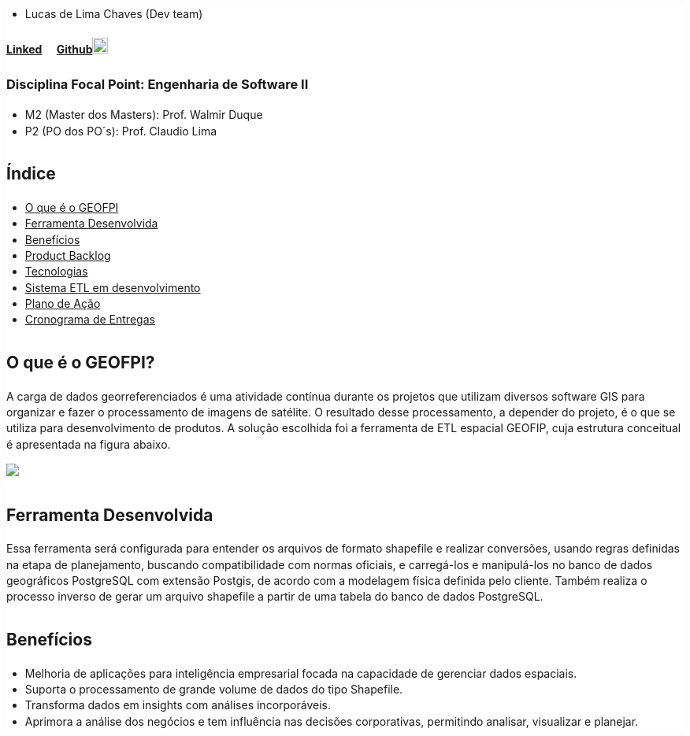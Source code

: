 
* Lucas de Lima Chaves (Dev team)
#### [Linked](https://www.linkedin.com/in/lucas-chaves-24312391)<img src="https://raw.githubusercontent.com/marciosousa4/GEOFPI---Projeto-Integrador/master/Loading%20images/download.png" width="15" height="15" /> [Github](https://github.com/Lucas-Chaves)<img src="https://raw.githubusercontent.com/marciosousa4/GEOFPI---Projeto-Integrador/master/Loading%20images/GitHub-Mark.png" width="20" height="20" />



### Disciplina Focal Point: Engenharia de Software II
* M2 (Master dos Masters): Prof. Walmir Duque 
* P2 (PO dos PO´s): Prof. Claudio Lima
## Índice
* [O que é o GEOFPI](#o-que-é-o-geofpi)
* [Ferramenta Desenvolvida](#ferramenta-desenvolvida)
* [Benefícios](#benefícios)
* [Product Backlog](#user-story)
* [Tecnologias](#tecnologias)
* [Sistema ETL em desenvolvimento](#sistema-etl-desenvolvido)
* [Plano de Ação](#plano-de-ação-do-backlog)
* [Cronograma de Entregas](#cronograma-de-entregas)


## O que é o GEOFPI?
A carga de dados georreferenciados é uma atividade contínua durante os projetos que utilizam diversos software GIS para organizar e fazer o processamento de imagens de satélite. O resultado desse processamento, a depender do projeto, é o que se utiliza para desenvolvimento de produtos. A solução escolhida foi a ferramenta de ETL espacial GEOFIP, cuja estrutura conceitual é apresentada na figura abaixo.

<img src="https://github.com/marciosousa4/GEOFPI---Projeto-Integrador/blob/master/Loading%20images/Ferramenta2.png?raw=true"/>

## Ferramenta Desenvolvida
Essa ferramenta será configurada para entender os arquivos de formato shapefile e realizar conversões, usando regras definidas na etapa de planejamento, buscando compatibilidade com normas oficiais, e carregá-los e manipulá-los no banco de dados geográficos PostgreSQL com extensão Postgis, de acordo com a modelagem física definida pelo cliente. Também realiza o processo inverso de gerar um arquivo shapefile a partir de uma tabela do banco de dados PostgreSQL.
## Benefícios 
* Melhoria de aplicações para inteligência empresarial focada na capacidade de gerenciar dados espaciais.
* Suporta o processamento de grande volume de dados do tipo Shapefile.
* Transforma dados em insights com análises incorporáveis.
* Aprimora a análise dos negócios e tem influência nas decisões corporativas, permitindo analisar, visualizar e planejar.

